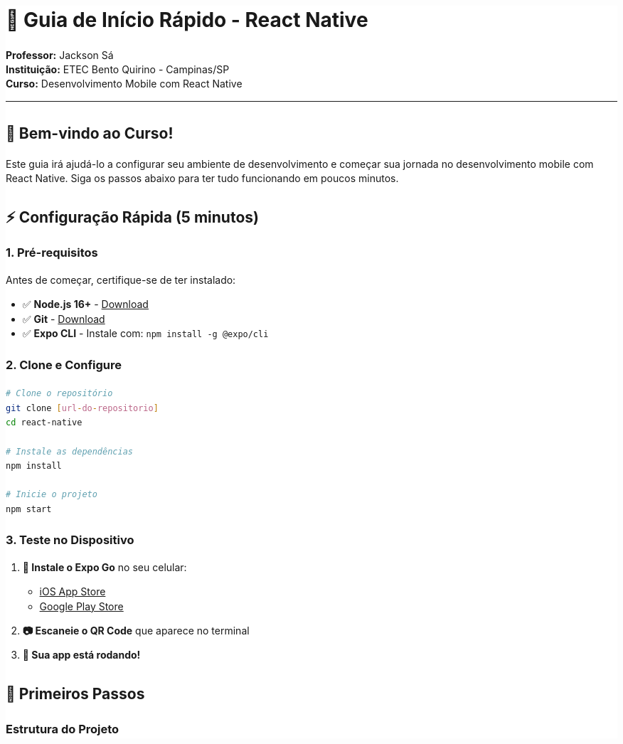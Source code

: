 # 🚀 Guia de Início Rápido - React Native

**Professor:** Jackson Sá  
**Instituição:** ETEC Bento Quirino - Campinas/SP  
**Curso:** Desenvolvimento Mobile com React Native

---

## 🎯 **Bem-vindo ao Curso!**

Este guia irá ajudá-lo a configurar seu ambiente de desenvolvimento e começar sua jornada no desenvolvimento mobile com React Native. Siga os passos abaixo para ter tudo funcionando em poucos minutos.

## ⚡ **Configuração Rápida (5 minutos)**

### **1. Pré-requisitos**

Antes de começar, certifique-se de ter instalado:

- ✅ **Node.js 16+** - [Download](https://nodejs.org/)
- ✅ **Git** - [Download](https://git-scm.com/)
- ✅ **Expo CLI** - Instale com: `npm install -g @expo/cli`

### **2. Clone e Configure**

```bash
# Clone o repositório
git clone [url-do-repositorio]
cd react-native

# Instale as dependências
npm install

# Inicie o projeto
npm start
```

### **3. Teste no Dispositivo**

1. **📱 Instale o Expo Go** no seu celular:
   - [iOS App Store](https://apps.apple.com/app/expo-go/id982107779)
   - [Google Play Store](https://play.google.com/store/apps/details?id=host.exp.exponent)

2. **📷 Escaneie o QR Code** que aparece no terminal

3. **🎉 Sua app está rodando!**

## 📱 **Primeiros Passos**

### **Estrutura do Projeto**
